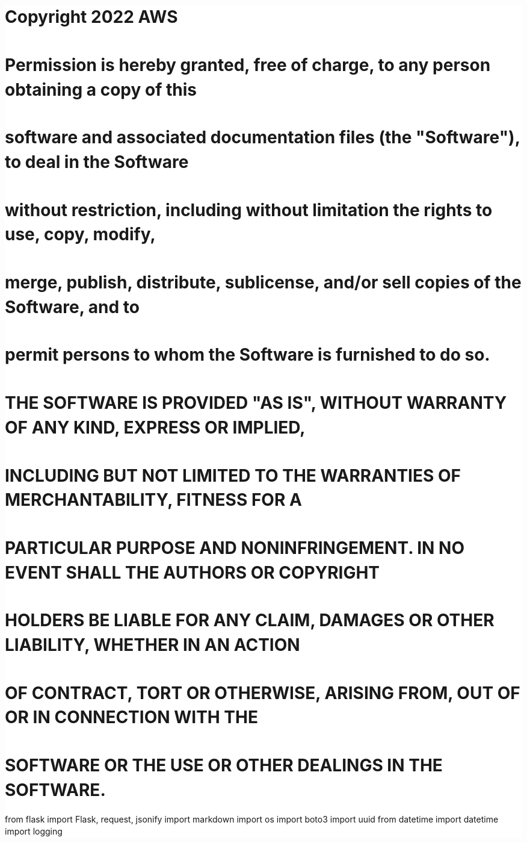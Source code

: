 # Copyright 2022 AWS

# Permission is hereby granted, free of charge, to any person obtaining a copy of this
# software and associated documentation files (the "Software"), to deal in the Software
# without restriction, including without limitation the rights to use, copy, modify,
# merge, publish, distribute, sublicense, and/or sell copies of the Software, and to
# permit persons to whom the Software is furnished to do so.

# THE SOFTWARE IS PROVIDED "AS IS", WITHOUT WARRANTY OF ANY KIND, EXPRESS OR IMPLIED,
# INCLUDING BUT NOT LIMITED TO THE WARRANTIES OF MERCHANTABILITY, FITNESS FOR A
# PARTICULAR PURPOSE AND NONINFRINGEMENT. IN NO EVENT SHALL THE AUTHORS OR COPYRIGHT
# HOLDERS BE LIABLE FOR ANY CLAIM, DAMAGES OR OTHER LIABILITY, WHETHER IN AN ACTION
# OF CONTRACT, TORT OR OTHERWISE, ARISING FROM, OUT OF OR IN CONNECTION WITH THE
# SOFTWARE OR THE USE OR OTHER DEALINGS IN THE SOFTWARE.

from flask import Flask, request, jsonify
import markdown
import os
import boto3
import uuid
from datetime import datetime
import logging

